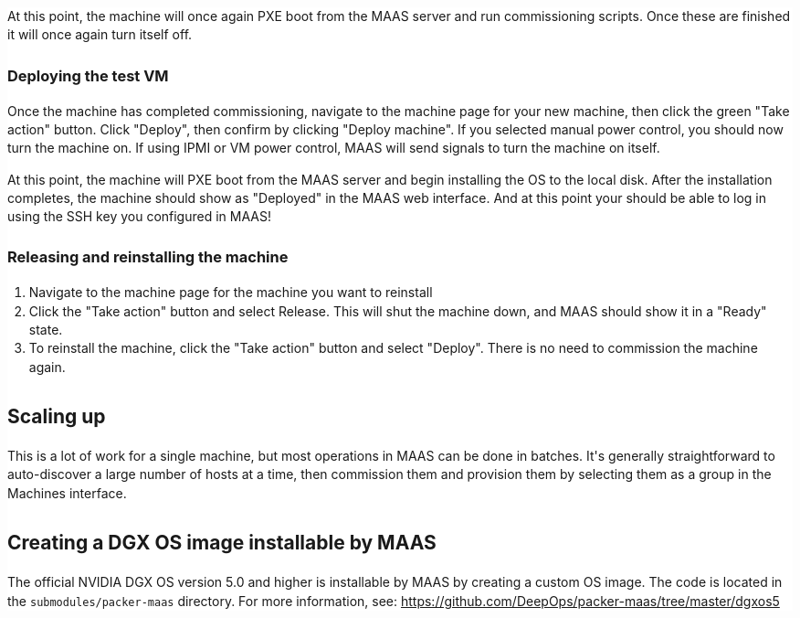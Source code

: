 At this point, the machine will once again PXE boot from the MAAS server and run commissioning scripts.
Once these are finished it will once again turn itself off.

### Deploying the test VM

Once the machine has completed commissioning, navigate to the machine page for your new machine, then click the green "Take action" button.
Click "Deploy", then confirm by clicking "Deploy machine".
If you selected manual power control, you should now turn the machine on.
If using IPMI or VM power control, MAAS will send signals to turn the machine on itself.

At this point, the machine will PXE boot from the MAAS server and begin installing the OS to the local disk.
After the installation completes, the machine should show as "Deployed" in the MAAS web interface.
And at this point your should be able to log in using the SSH key you configured in MAAS!

### Releasing and reinstalling the machine

1. Navigate to the machine page for the machine you want to reinstall
1. Click the "Take action" button and select Release. This will shut the machine down, and MAAS should show it in a "Ready" state.
1. To reinstall the machine, click the "Take action" button and select "Deploy". There is no need to commission the machine again.

## Scaling up

This is a lot of work for a single machine, but most operations in MAAS can be done in batches.
It's generally straightforward to auto-discover a large number of hosts at a time,
then commission them and provision them by selecting them as a group in the Machines interface.

## Creating a DGX OS image installable by MAAS

The official NVIDIA DGX OS version 5.0 and higher is installable by MAAS by creating a custom OS image.
The code is located in the `submodules/packer-maas` directory. For more information, see: https://github.com/DeepOps/packer-maas/tree/master/dgxos5
